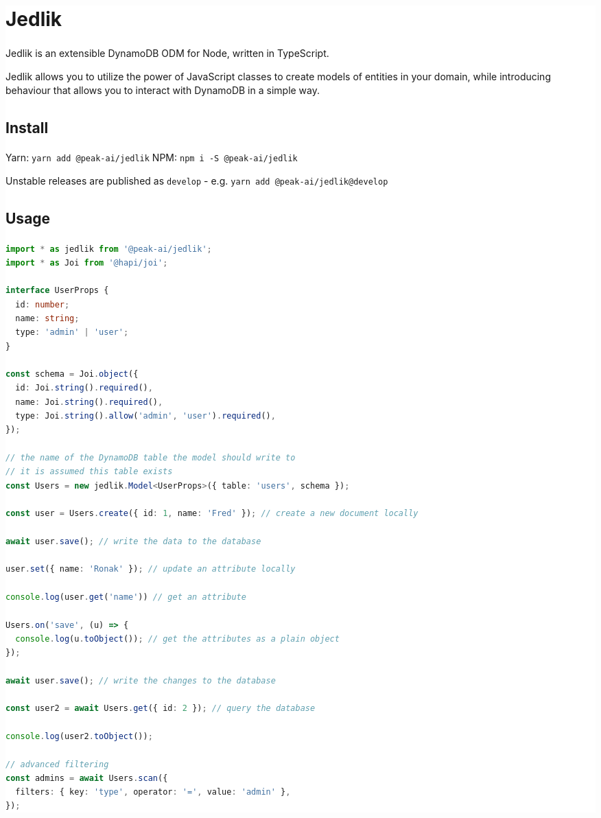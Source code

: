 # Jedlik

Jedlik is an extensible DynamoDB ODM for Node, written in TypeScript.

Jedlik allows you to utilize the power of JavaScript classes to create models of entities in your domain, while introducing behaviour that allows you to interact with DynamoDB in a simple way.

## Install

Yarn:
`yarn add @peak-ai/jedlik`
NPM:
`npm i -S @peak-ai/jedlik`

Unstable releases are published as `develop` - e.g. `yarn add @peak-ai/jedlik@develop`

## Usage

```ts
import * as jedlik from '@peak-ai/jedlik';
import * as Joi from '@hapi/joi';

interface UserProps {
  id: number;
  name: string;
  type: 'admin' | 'user';
}

const schema = Joi.object({
  id: Joi.string().required(),
  name: Joi.string().required(),
  type: Joi.string().allow('admin', 'user').required(),
});

// the name of the DynamoDB table the model should write to
// it is assumed this table exists
const Users = new jedlik.Model<UserProps>({ table: 'users', schema });

const user = Users.create({ id: 1, name: 'Fred' }); // create a new document locally

await user.save(); // write the data to the database

user.set({ name: 'Ronak' }); // update an attribute locally

console.log(user.get('name')) // get an attribute

Users.on('save', (u) => {
  console.log(u.toObject()); // get the attributes as a plain object
});

await user.save(); // write the changes to the database

const user2 = await Users.get({ id: 2 }); // query the database

console.log(user2.toObject());

// advanced filtering
const admins = await Users.scan({
  filters: { key: 'type', operator: '=', value: 'admin' },
});
```
